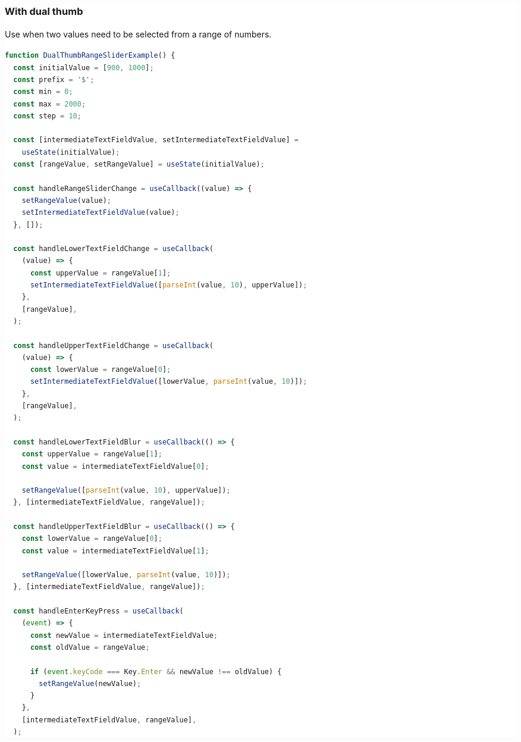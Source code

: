 ```jsx
```

### With dual thumb

Use when two values need to be selected from a range of numbers.

```jsx
function DualThumbRangeSliderExample() {
  const initialValue = [900, 1000];
  const prefix = '$';
  const min = 0;
  const max = 2000;
  const step = 10;

  const [intermediateTextFieldValue, setIntermediateTextFieldValue] =
    useState(initialValue);
  const [rangeValue, setRangeValue] = useState(initialValue);

  const handleRangeSliderChange = useCallback((value) => {
    setRangeValue(value);
    setIntermediateTextFieldValue(value);
  }, []);

  const handleLowerTextFieldChange = useCallback(
    (value) => {
      const upperValue = rangeValue[1];
      setIntermediateTextFieldValue([parseInt(value, 10), upperValue]);
    },
    [rangeValue],
  );

  const handleUpperTextFieldChange = useCallback(
    (value) => {
      const lowerValue = rangeValue[0];
      setIntermediateTextFieldValue([lowerValue, parseInt(value, 10)]);
    },
    [rangeValue],
  );

  const handleLowerTextFieldBlur = useCallback(() => {
    const upperValue = rangeValue[1];
    const value = intermediateTextFieldValue[0];

    setRangeValue([parseInt(value, 10), upperValue]);
  }, [intermediateTextFieldValue, rangeValue]);

  const handleUpperTextFieldBlur = useCallback(() => {
    const lowerValue = rangeValue[0];
    const value = intermediateTextFieldValue[1];

    setRangeValue([lowerValue, parseInt(value, 10)]);
  }, [intermediateTextFieldValue, rangeValue]);

  const handleEnterKeyPress = useCallback(
    (event) => {
      const newValue = intermediateTextFieldValue;
      const oldValue = rangeValue;

      if (event.keyCode === Key.Enter && newValue !== oldValue) {
        setRangeValue(newValue);
      }
    },
    [intermediateTextFieldValue, rangeValue],
  );
```